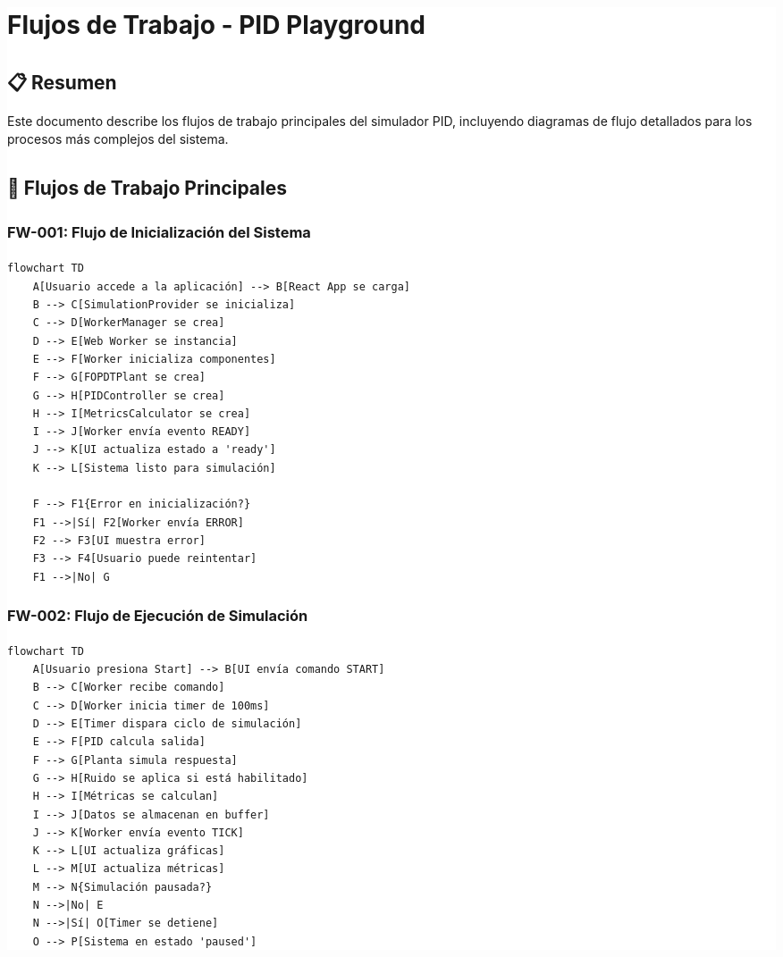# Flujos de Trabajo - PID Playground

## 📋 Resumen

Este documento describe los flujos de trabajo principales del simulador PID, incluyendo diagramas de flujo detallados para los procesos más complejos del sistema.

## 🔄 Flujos de Trabajo Principales

### FW-001: Flujo de Inicialización del Sistema

```mermaid
flowchart TD
    A[Usuario accede a la aplicación] --> B[React App se carga]
    B --> C[SimulationProvider se inicializa]
    C --> D[WorkerManager se crea]
    D --> E[Web Worker se instancia]
    E --> F[Worker inicializa componentes]
    F --> G[FOPDTPlant se crea]
    G --> H[PIDController se crea]
    H --> I[MetricsCalculator se crea]
    I --> J[Worker envía evento READY]
    J --> K[UI actualiza estado a 'ready']
    K --> L[Sistema listo para simulación]
    
    F --> F1{Error en inicialización?}
    F1 -->|Sí| F2[Worker envía ERROR]
    F2 --> F3[UI muestra error]
    F3 --> F4[Usuario puede reintentar]
    F1 -->|No| G
```

### FW-002: Flujo de Ejecución de Simulación

```mermaid
flowchart TD
    A[Usuario presiona Start] --> B[UI envía comando START]
    B --> C[Worker recibe comando]
    C --> D[Worker inicia timer de 100ms]
    D --> E[Timer dispara ciclo de simulación]
    E --> F[PID calcula salida]
    F --> G[Planta simula respuesta]
    G --> H[Ruido se aplica si está habilitado]
    H --> I[Métricas se calculan]
    I --> J[Datos se almacenan en buffer]
    J --> K[Worker envía evento TICK]
    K --> L[UI actualiza gráficas]
    L --> M[UI actualiza métricas]
    M --> N{Simulación pausada?}
    N -->|No| E
    N -->|Sí| O[Timer se detiene]
    O --> P[Sistema en estado 'paused']
```
